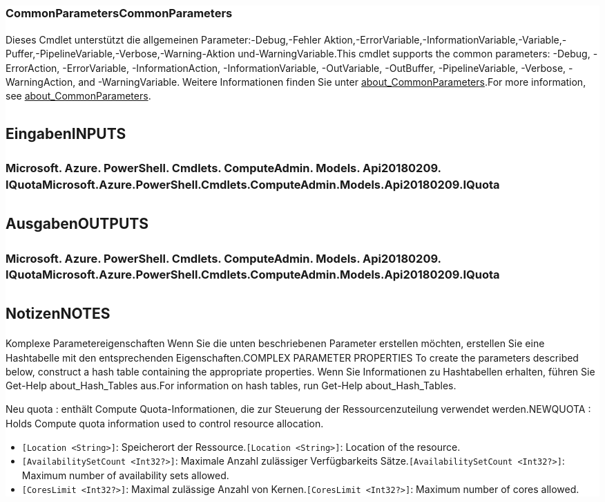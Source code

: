 ### <span data-ttu-id="41e67-147">CommonParameters</span><span class="sxs-lookup"><span data-stu-id="41e67-147">CommonParameters</span></span>
<span data-ttu-id="41e67-148">Dieses Cmdlet unterstützt die allgemeinen Parameter:-Debug,-Fehler Aktion,-ErrorVariable,-InformationVariable,-Variable,-Puffer,-PipelineVariable,-Verbose,-Warning-Aktion und-WarningVariable.</span><span class="sxs-lookup"><span data-stu-id="41e67-148">This cmdlet supports the common parameters: -Debug, -ErrorAction, -ErrorVariable, -InformationAction, -InformationVariable, -OutVariable, -OutBuffer, -PipelineVariable, -Verbose, -WarningAction, and -WarningVariable.</span></span> <span data-ttu-id="41e67-149">Weitere Informationen finden Sie unter [about_CommonParameters](http://go.microsoft.com/fwlink/?LinkID=113216).</span><span class="sxs-lookup"><span data-stu-id="41e67-149">For more information, see [about_CommonParameters](http://go.microsoft.com/fwlink/?LinkID=113216).</span></span>

## <span data-ttu-id="41e67-150">Eingaben</span><span class="sxs-lookup"><span data-stu-id="41e67-150">INPUTS</span></span>

### <span data-ttu-id="41e67-151">Microsoft. Azure. PowerShell. Cmdlets. ComputeAdmin. Models. Api20180209. IQuota</span><span class="sxs-lookup"><span data-stu-id="41e67-151">Microsoft.Azure.PowerShell.Cmdlets.ComputeAdmin.Models.Api20180209.IQuota</span></span>

## <span data-ttu-id="41e67-152">Ausgaben</span><span class="sxs-lookup"><span data-stu-id="41e67-152">OUTPUTS</span></span>

### <span data-ttu-id="41e67-153">Microsoft. Azure. PowerShell. Cmdlets. ComputeAdmin. Models. Api20180209. IQuota</span><span class="sxs-lookup"><span data-stu-id="41e67-153">Microsoft.Azure.PowerShell.Cmdlets.ComputeAdmin.Models.Api20180209.IQuota</span></span>



## <span data-ttu-id="41e67-154">Notizen</span><span class="sxs-lookup"><span data-stu-id="41e67-154">NOTES</span></span>

<span data-ttu-id="41e67-155">Komplexe Parametereigenschaften Wenn Sie die unten beschriebenen Parameter erstellen möchten, erstellen Sie eine Hashtabelle mit den entsprechenden Eigenschaften.</span><span class="sxs-lookup"><span data-stu-id="41e67-155">COMPLEX PARAMETER PROPERTIES To create the parameters described below, construct a hash table containing the appropriate properties.</span></span> <span data-ttu-id="41e67-156">Wenn Sie Informationen zu Hashtabellen erhalten, führen Sie Get-Help about_Hash_Tables aus.</span><span class="sxs-lookup"><span data-stu-id="41e67-156">For information on hash tables, run Get-Help about_Hash_Tables.</span></span>

<span data-ttu-id="41e67-157">Neu quota <IQuota> : enthält Compute Quota-Informationen, die zur Steuerung der Ressourcenzuteilung verwendet werden.</span><span class="sxs-lookup"><span data-stu-id="41e67-157">NEWQUOTA <IQuota>: Holds Compute quota information used to control resource allocation.</span></span>
  - <span data-ttu-id="41e67-158">`[Location <String>]`: Speicherort der Ressource.</span><span class="sxs-lookup"><span data-stu-id="41e67-158">`[Location <String>]`: Location of the resource.</span></span>
  - <span data-ttu-id="41e67-159">`[AvailabilitySetCount <Int32?>]`: Maximale Anzahl zulässiger Verfügbarkeits Sätze.</span><span class="sxs-lookup"><span data-stu-id="41e67-159">`[AvailabilitySetCount <Int32?>]`: Maximum number of availability sets allowed.</span></span>
  - <span data-ttu-id="41e67-160">`[CoresLimit <Int32?>]`: Maximal zulässige Anzahl von Kernen.</span><span class="sxs-lookup"><span data-stu-id="41e67-160">`[CoresLimit <Int32?>]`: Maximum number of cores allowed.</span></span>